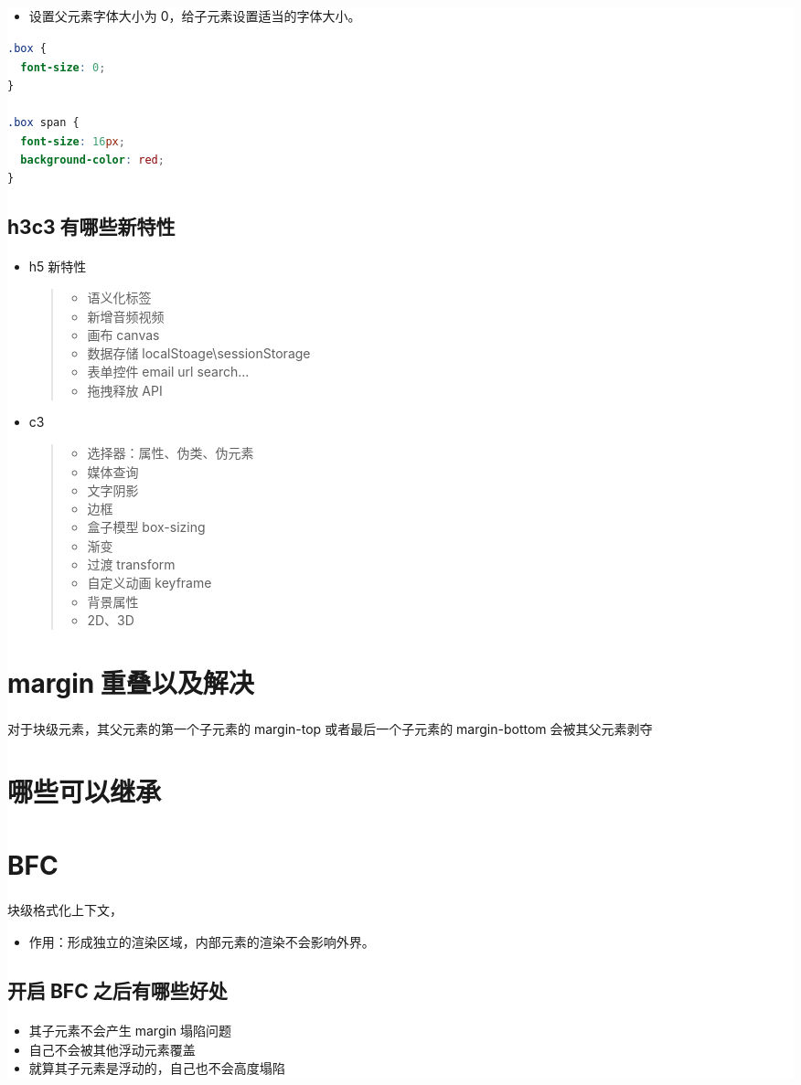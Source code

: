 - 设置父元素字体大小为 0，给子元素设置适当的字体大小。

```css
.box {
  font-size: 0;
}

.box span {
  font-size: 16px;
  background-color: red;
}
```

## h3c3 有哪些新特性

- h5 新特性
  > - 语义化标签
  > - 新增音频视频
  > - 画布 canvas
  > - 数据存储 localStoage\sessionStorage
  > - 表单控件 email url search...
  > - 拖拽释放 API
- c3
  > - 选择器：属性、伪类、伪元素
  > - 媒体查询
  > - 文字阴影
  > - 边框
  > - 盒子模型 box-sizing
  > - 渐变
  > - 过渡 transform
  > - 自定义动画 keyframe
  > - 背景属性
  > - 2D、3D

# margin 重叠以及解决

对于块级元素，其父元素的第一个子元素的 margin-top 或者最后一个子元素的 margin-bottom 会被其父元素剥夺

# 哪些可以继承

# BFC

块级格式化上下文，

- 作用：形成独立的渲染区域，内部元素的渲染不会影响外界。

## 开启 BFC 之后有哪些好处

- 其子元素不会产生 margin 塌陷问题
- 自己不会被其他浮动元素覆盖
- 就算其子元素是浮动的，自己也不会高度塌陷
